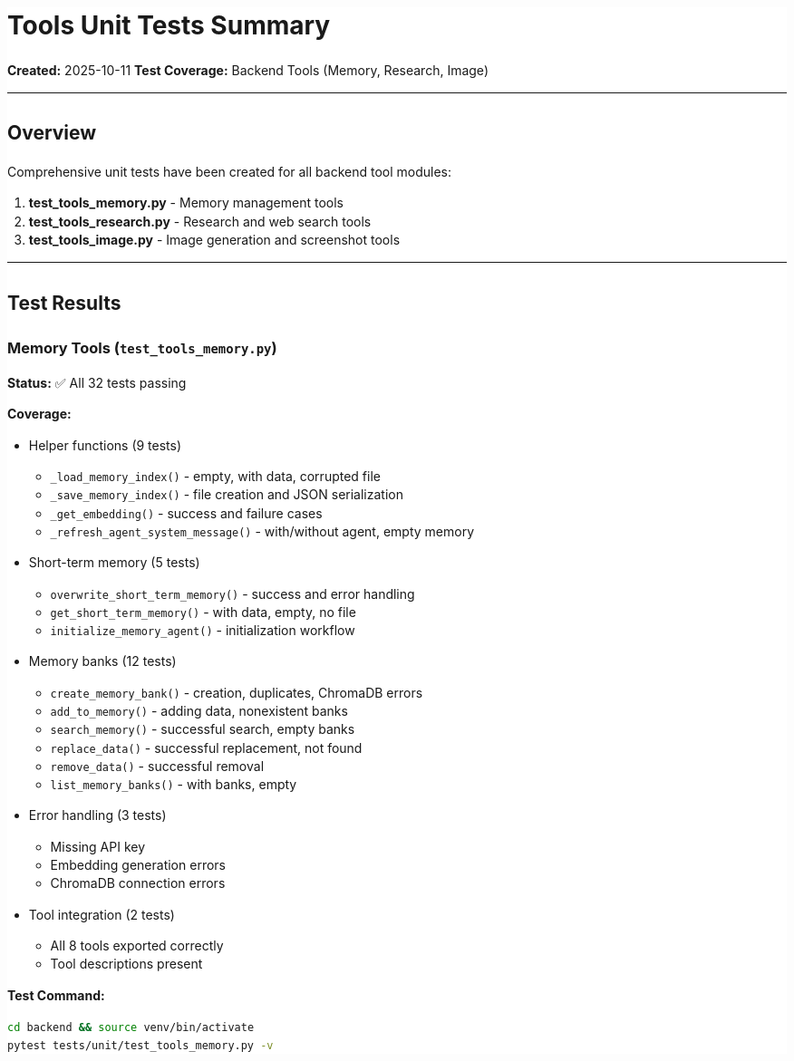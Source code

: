 # Tools Unit Tests Summary

**Created:** 2025-10-11
**Test Coverage:** Backend Tools (Memory, Research, Image)

---

## Overview

Comprehensive unit tests have been created for all backend tool modules:

1. **test_tools_memory.py** - Memory management tools
2. **test_tools_research.py** - Research and web search tools
3. **test_tools_image.py** - Image generation and screenshot tools

---

## Test Results

### Memory Tools (`test_tools_memory.py`)

**Status:** ✅ All 32 tests passing

**Coverage:**
- Helper functions (9 tests)
  - `_load_memory_index()` - empty, with data, corrupted file
  - `_save_memory_index()` - file creation and JSON serialization
  - `_get_embedding()` - success and failure cases
  - `_refresh_agent_system_message()` - with/without agent, empty memory

- Short-term memory (5 tests)
  - `overwrite_short_term_memory()` - success and error handling
  - `get_short_term_memory()` - with data, empty, no file
  - `initialize_memory_agent()` - initialization workflow

- Memory banks (12 tests)
  - `create_memory_bank()` - creation, duplicates, ChromaDB errors
  - `add_to_memory()` - adding data, nonexistent banks
  - `search_memory()` - successful search, empty banks
  - `replace_data()` - successful replacement, not found
  - `remove_data()` - successful removal
  - `list_memory_banks()` - with banks, empty

- Error handling (3 tests)
  - Missing API key
  - Embedding generation errors
  - ChromaDB connection errors

- Tool integration (2 tests)
  - All 8 tools exported correctly
  - Tool descriptions present

**Test Command:**
```bash
cd backend && source venv/bin/activate
pytest tests/unit/test_tools_memory.py -v
```

